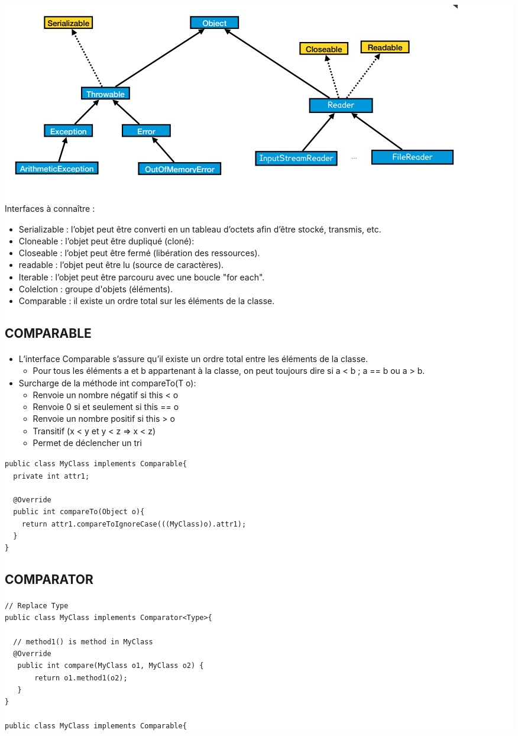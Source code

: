 ![03 hierarchie classe java](img/revisionPOO/03-hierarchie-java.jpg?raw=true)

Interfaces à connaître :
- Serializable : l’objet peut être converti en un tableau d’octets afin d’être stocké, transmis, etc.
- Cloneable : l’objet peut être dupliqué (cloné):
- Closeable : l’objet peut être fermé (libération des ressources).
- readable : l’objet peut être lu (source de caractères).
- Iterable<T> : l’objet peut être parcouru avec une boucle "for each".
- Colelction : groupe d'objets (éléments).
- Comparable<T> : il existe un ordre total sur les éléments de la classe.

## COMPARABLE
- L’interface Comparable s’assure qu’il existe un ordre total entre les éléments de la classe.
  - Pour tous les éléments a et b appartenant à la classe, on peut toujours dire si a < b ; a == b ou a > b.
- Surcharge de la méthode int compareTo(T o):
  - Renvoie un nombre négatif si this < o
  - Renvoie 0 si et seulement si this == o
  - Renvoie un nombre positif si this > o
  - Transitif (x < y et y < z => x < z)
  - Permet de déclencher un tri

```
public class MyClass implements Comparable{
  private int attr1;

  @Override
  public int compareTo(Object o){
    return attr1.compareToIgnoreCase(((MyClass)o).attr1);
  }
}
```

## COMPARATOR
 ```
 // Replace Type
 public class MyClass implements Comparator<Type>{

   // method1() is method in MyClass
   @Override
    public int compare(MyClass o1, MyClass o2) {
        return o1.method1(o2);
    }
 }

 public class MyClass implements Comparable{
 ```
